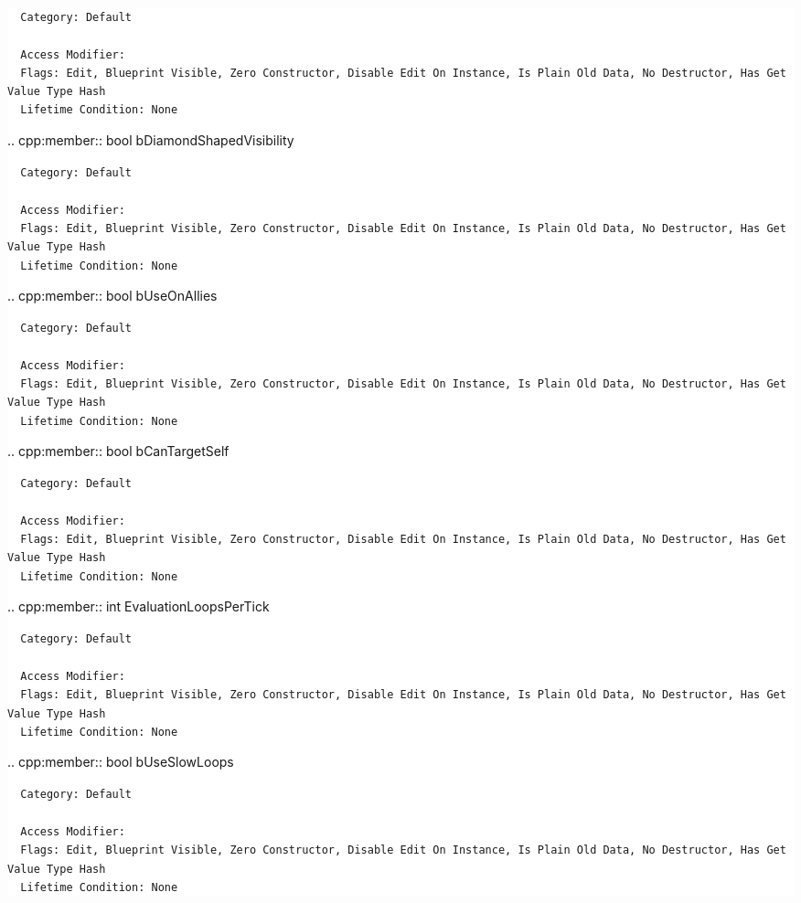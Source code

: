       Category: Default

      Access Modifier: 
      Flags: Edit, Blueprint Visible, Zero Constructor, Disable Edit On Instance, Is Plain Old Data, No Destructor, Has Get Value Type Hash
      Lifetime Condition: None

      

   .. cpp:member:: bool bDiamondShapedVisibility

      Category: Default

      Access Modifier: 
      Flags: Edit, Blueprint Visible, Zero Constructor, Disable Edit On Instance, Is Plain Old Data, No Destructor, Has Get Value Type Hash
      Lifetime Condition: None

      

   .. cpp:member:: bool bUseOnAllies

      Category: Default

      Access Modifier: 
      Flags: Edit, Blueprint Visible, Zero Constructor, Disable Edit On Instance, Is Plain Old Data, No Destructor, Has Get Value Type Hash
      Lifetime Condition: None

      

   .. cpp:member:: bool bCanTargetSelf

      Category: Default

      Access Modifier: 
      Flags: Edit, Blueprint Visible, Zero Constructor, Disable Edit On Instance, Is Plain Old Data, No Destructor, Has Get Value Type Hash
      Lifetime Condition: None

      

   .. cpp:member:: int EvaluationLoopsPerTick

      Category: Default

      Access Modifier: 
      Flags: Edit, Blueprint Visible, Zero Constructor, Disable Edit On Instance, Is Plain Old Data, No Destructor, Has Get Value Type Hash
      Lifetime Condition: None

      

   .. cpp:member:: bool bUseSlowLoops

      Category: Default

      Access Modifier: 
      Flags: Edit, Blueprint Visible, Zero Constructor, Disable Edit On Instance, Is Plain Old Data, No Destructor, Has Get Value Type Hash
      Lifetime Condition: None

      
